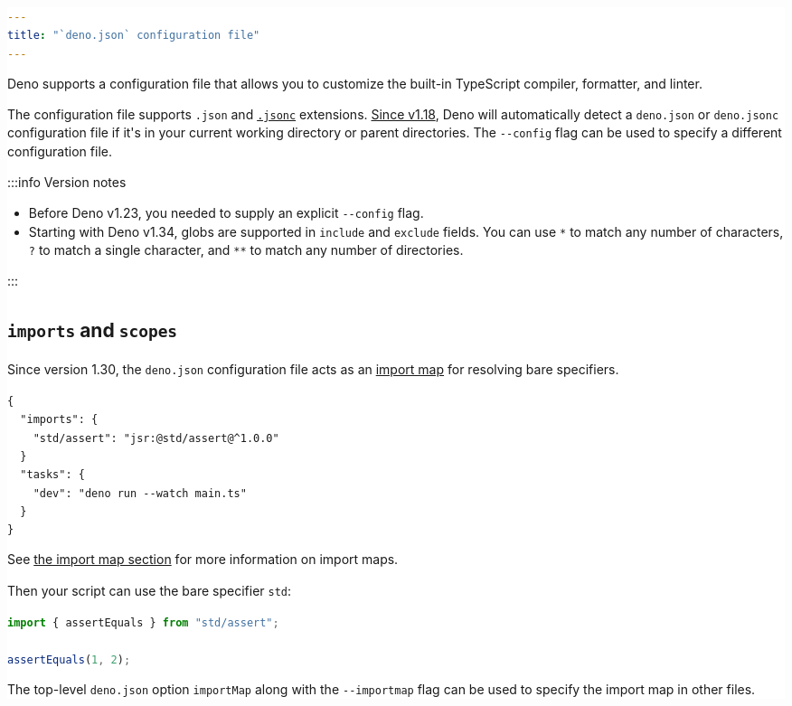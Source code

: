 ```yaml
---
title: "`deno.json` configuration file"
---
```


Deno supports a configuration file that allows you to customize the built-in
TypeScript compiler, formatter, and linter.

The configuration file supports `.json` and
[`.jsonc`](https://code.visualstudio.com/docs/languages/json#_json-with-comments)
extensions.
[Since v1.18](https://deno.com/blog/v1.18#auto-discovery-of-the-config-file),
Deno will automatically detect a `deno.json` or `deno.jsonc` configuration file
if it's in your current working directory or parent directories. The `--config`
flag can be used to specify a different configuration file.

:::info Version notes

- Before Deno v1.23, you needed to supply an explicit `--config` flag.
- Starting with Deno v1.34, globs are supported in `include` and `exclude`
  fields. You can use `*` to match any number of characters, `?` to match a
  single character, and `**` to match any number of directories.

:::

## `imports` and `scopes`

Since version 1.30, the `deno.json` configuration file acts as an
[import map](../basics/import_maps.md) for resolving bare specifiers.

```jsonc
{
  "imports": {
    "std/assert": "jsr:@std/assert@^1.0.0"
  }
  "tasks": {
    "dev": "deno run --watch main.ts"
  }
}
```

See [the import map section](../basics/import_maps.md) for more information on
import maps.

Then your script can use the bare specifier `std`:

```js
import { assertEquals } from "std/assert";

assertEquals(1, 2);
```

The top-level `deno.json` option `importMap` along with the `--importmap` flag
can be used to specify the import map in other files.
